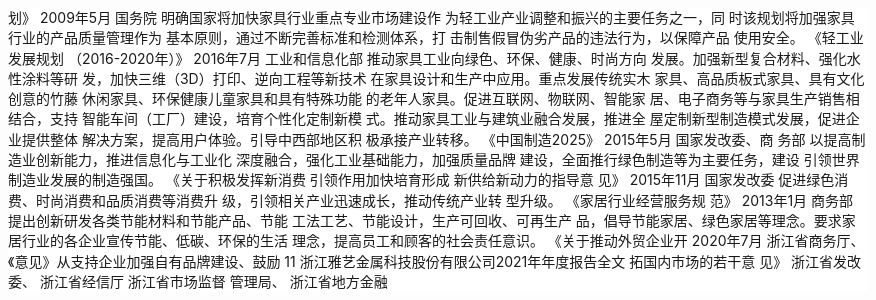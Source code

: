 划》
2009年5月
国务院
明确国家将加快家具行业重点专业市场建设作
为轻工业产业调整和振兴的主要任务之一，同
时该规划将加强家具行业的产品质量管理作为
基本原则，通过不断完善标准和检测体系，打
击制售假冒伪劣产品的违法行为，以保障产品
使用安全。
《轻工业发展规划
（2016-2020年）》
2016年7月
工业和信息化部
推动家具工业向绿色、环保、健康、时尚方向
发展。加强新型复合材料、强化水性涂料等研
发，加快三维（3D）打印、逆向工程等新技术
在家具设计和生产中应用。重点发展传统实木
家具、高品质板式家具、具有文化创意的竹藤
休闲家具、环保健康儿童家具和具有特殊功能
的老年人家具。促进互联网、物联网、智能家
居、电子商务等与家具生产销售相结合，支持
智能车间（工厂）建设，培育个性化定制新模
式。推动家具工业与建筑业融合发展，推进全
屋定制新型制造模式发展，促进企业提供整体
解决方案，提高用户体验。引导中西部地区积
极承接产业转移。
《中国制造2025》
2015年5月
国家发改委、商
务部
以提高制造业创新能力，推进信息化与工业化
深度融合，强化工业基础能力，加强质量品牌
建设，全面推行绿色制造等为主要任务，建设
引领世界制造业发展的制造强国。
《关于积极发挥新消费
引领作用加快培育形成
新供给新动力的指导意
见》
2015年11月
国家发改委
促进绿色消费、时尚消费和品质消费等消费升
级，引领相关产业迅速成长，推动传统产业转
型升级。
《家居行业经营服务规
范》
2013年1月
商务部
提出创新研发各类节能材料和节能产品、节能
工法工艺、节能设计，生产可回收、可再生产
品，倡导节能家居、绿色家居等理念。要求家
居行业的各企业宣传节能、低碳、环保的生活
理念，提高员工和顾客的社会责任意识。
《关于推动外贸企业开
2020年7月
浙江省商务厅、《意见》从支持企业加强自有品牌建设、鼓励
11
浙江雅艺金属科技股份有限公司2021年年度报告全文
拓国内市场的若干意
见》
浙江省发改委、
浙江省经信厅
浙江省市场监督
管理局、
浙江省地方金融